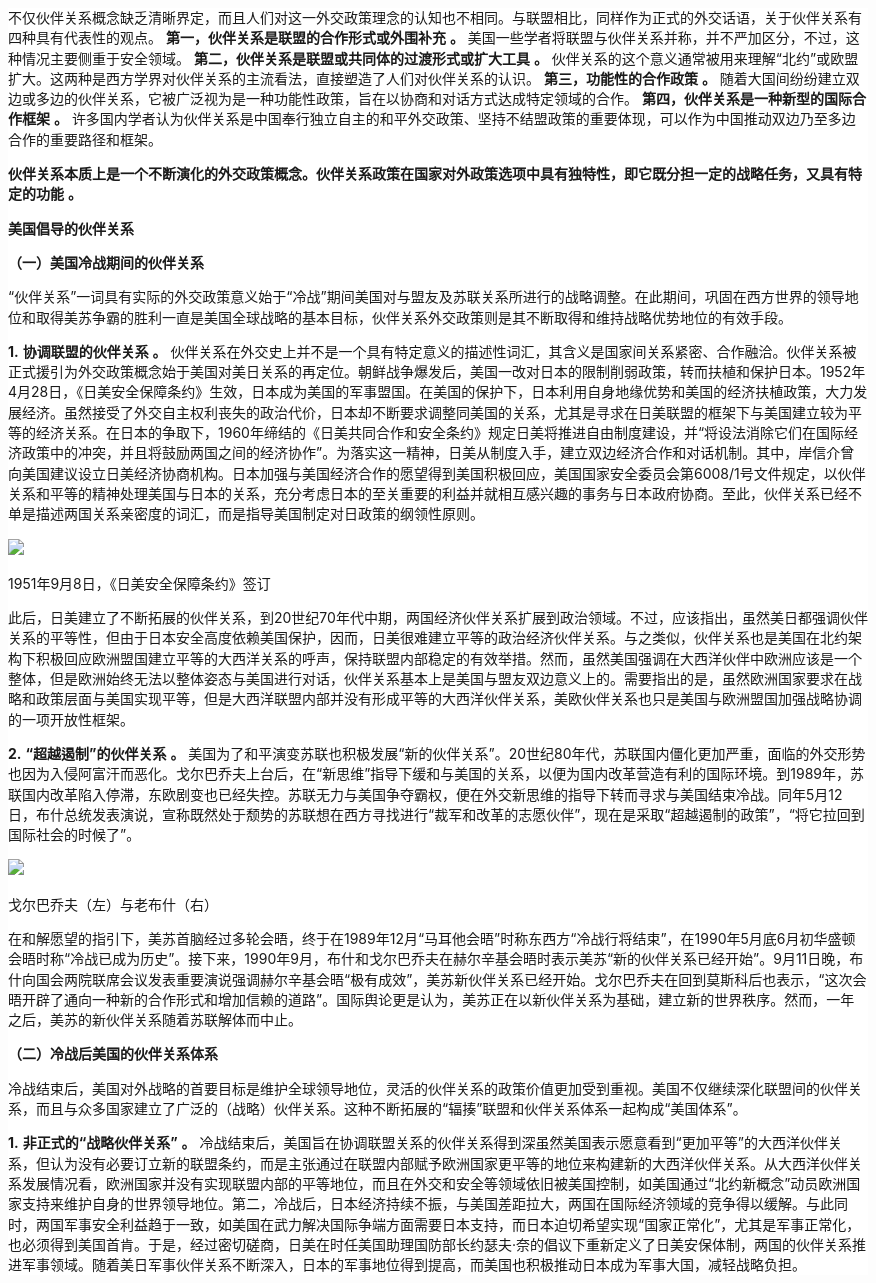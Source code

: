 不仅伙伴关系概念缺乏清晰界定，而且人们对这一外交政策理念的认知也不相同。与联盟相比，同样作为正式的外交话语，关于伙伴关系有四种具有代表性的观点。
**第一，伙伴关系是联盟的合作形式或外围补充** **。** 美国一些学者将联盟与伙伴关系并称，并不严加区分，不过，这种情况主要侧重于安全领域。
**第二，伙伴关系是联盟或共同体的过渡形式或扩大工具** **。**
伙伴关系的这个意义通常被用来理解“北约”或欧盟扩大。这两种是西方学界对伙伴关系的主流看法，直接塑造了人们对伙伴关系的认识。 **第三，功能性的合作政策**
**。** 随着大国间纷纷建立双边或多边的伙伴关系，它被广泛视为是一种功能性政策，旨在以协商和对话方式达成特定领域的合作。
**第四，伙伴关系是一种新型的国际合作框架** **。**
许多国内学者认为伙伴关系是中国奉行独立自主的和平外交政策、坚持不结盟政策的重要体现，可以作为中国推动双边乃至多边合作的重要路径和框架。

 **伙伴关系本质上是一个不断演化的外交政策概念。伙伴关系政策在国家对外政策选项中具有独特性，即它既分担一定的战略任务，又具有特定的功能** **。**

 **美国倡导的伙伴关系**

 **（一）美国冷战期间的伙伴关系**

“伙伴关系”一词具有实际的外交政策意义始于“冷战”期间美国对与盟友及苏联关系所进行的战略调整。在此期间，巩固在西方世界的领导地位和取得美苏争霸的胜利一直是美国全球战略的基本目标，伙伴关系外交政策则是其不断取得和维持战略优势地位的有效手段。

 **1.** **协调联盟的伙伴关系** **。**
伙伴关系在外交史上并不是一个具有特定意义的描述性词汇，其含义是国家间关系紧密、合作融洽。伙伴关系被正式援引为外交政策概念始于美国对美日关系的再定位。朝鲜战争爆发后，美国一改对日本的限制削弱政策，转而扶植和保护日本。1952年4月28日，《日美安全保障条约》生效，日本成为美国的军事盟国。在美国的保护下，日本利用自身地缘优势和美国的经济扶植政策，大力发展经济。虽然接受了外交自主权利丧失的政治代价，日本却不断要求调整同美国的关系，尤其是寻求在日美联盟的框架下与美国建立较为平等的经济关系。在日本的争取下，1960年缔结的《日美共同合作和安全条约》规定日美将推进自由制度建设，并“将设法消除它们在国际经济政策中的冲突，并且将鼓励两国之间的经济协作”。为落实这一精神，日美从制度入手，建立双边经济合作和对话机制。其中，岸信介曾向美国建议设立日美经济协商机构。日本加强与美国经济合作的愿望得到美国积极回应，美国国家安全委员会第6008/1号文件规定，以伙伴关系和平等的精神处理美国与日本的关系，充分考虑日本的至关重要的利益并就相互感兴趣的事务与日本政府协商。至此，伙伴关系已经不单是描述两国关系亲密度的词汇，而是指导美国制定对日政策的纲领性原则。

![](/images/3862/4.png)

1951年9月8日，《日美安全保障条约》签订

此后，日美建立了不断拓展的伙伴关系，到20世纪70年代中期，两国经济伙伴关系扩展到政治领域。不过，应该指出，虽然美日都强调伙伴关系的平等性，但由于日本安全高度依赖美国保护，因而，日美很难建立平等的政治经济伙伴关系。与之类似，伙伴关系也是美国在北约架构下积极回应欧洲盟国建立平等的大西洋关系的呼声，保持联盟内部稳定的有效举措。然而，虽然美国强调在大西洋伙伴中欧洲应该是一个整体，但是欧洲始终无法以整体姿态与美国进行对话，伙伴关系基本上是美国与盟友双边意义上的。需要指出的是，虽然欧洲国家要求在战略和政策层面与美国实现平等，但是大西洋联盟内部并没有形成平等的大西洋伙伴关系，美欧伙伴关系也只是美国与欧洲盟国加强战略协调的一项开放性框架。

 **2.** **“超越遏制”的伙伴关系** **。**
美国为了和平演变苏联也积极发展“新的伙伴关系”。20世纪80年代，苏联国内僵化更加严重，面临的外交形势也因为入侵阿富汗而恶化。戈尔巴乔夫上台后，在“新思维”指导下缓和与美国的关系，以便为国内改革营造有利的国际环境。到1989年，苏联国内改革陷入停滞，东欧剧变也已经失控。苏联无力与美国争夺霸权，便在外交新思维的指导下转而寻求与美国结束冷战。同年5月12日，布什总统发表演说，宣称既然处于颓势的苏联想在西方寻找进行“裁军和改革的志愿伙伴”，现在是采取“超越遏制的政策”，“将它拉回到国际社会的时候了”。

![](/images/3862/5.png)

戈尔巴乔夫（左）与老布什（右）

在和解愿望的指引下，美苏首脑经过多轮会晤，终于在1989年12月“马耳他会晤”时称东西方“冷战行将结束”，在1990年5月底6月初华盛顿会晤时称“冷战已成为历史”。接下来，1990年9月，布什和戈尔巴乔夫在赫尔辛基会晤时表示美苏“新的伙伴关系已经开始”。9月11日晚，布什向国会两院联席会议发表重要演说强调赫尔辛基会晤“极有成效”，美苏新伙伴关系已经开始。戈尔巴乔夫在回到莫斯科后也表示，“这次会晤开辟了通向一种新的合作形式和增加信赖的道路”。国际舆论更是认为，美苏正在以新伙伴关系为基础，建立新的世界秩序。然而，一年之后，美苏的新伙伴关系随着苏联解体而中止。

 **（二）冷战后美国的伙伴关系体系**

冷战结束后，美国对外战略的首要目标是维护全球领导地位，灵活的伙伴关系的政策价值更加受到重视。美国不仅继续深化联盟间的伙伴关系，而且与众多国家建立了广泛的（战略）伙伴关系。这种不断拓展的“辐揍”联盟和伙伴关系体系一起构成“美国体系”。

 **1.** **非正式的“战略伙伴关系”** **。**
冷战结束后，美国旨在协调联盟关系的伙伴关系得到深虽然美国表示愿意看到“更加平等”的大西洋伙伴关系，但认为没有必要订立新的联盟条约，而是主张通过在联盟内部赋予欧洲国家更平等的地位来构建新的大西洋伙伴关系。从大西洋伙伴关系发展情况看，欧洲国家并没有实现联盟内部的平等地位，而且在外交和安全等领域依旧被美国控制，如美国通过“北约新概念”动员欧洲国家支持来维护自身的世界领导地位。第二，冷战后，日本经济持续不振，与美国差距拉大，两国在国际经济领域的竞争得以缓解。与此同时，两国军事安全利益趋于一致，如美国在武力解决国际争端方面需要日本支持，而日本迫切希望实现“国家正常化”，尤其是军事正常化，也必须得到美国首肯。于是，经过密切磋商，日美在时任美国助理国防部长约瑟夫·奈的倡议下重新定义了日美安保体制，两国的伙伴关系推进军事领域。随着美日军事伙伴关系不断深入，日本的军事地位得到提高，而美国也积极推动日本成为军事大国，减轻战略负担。
